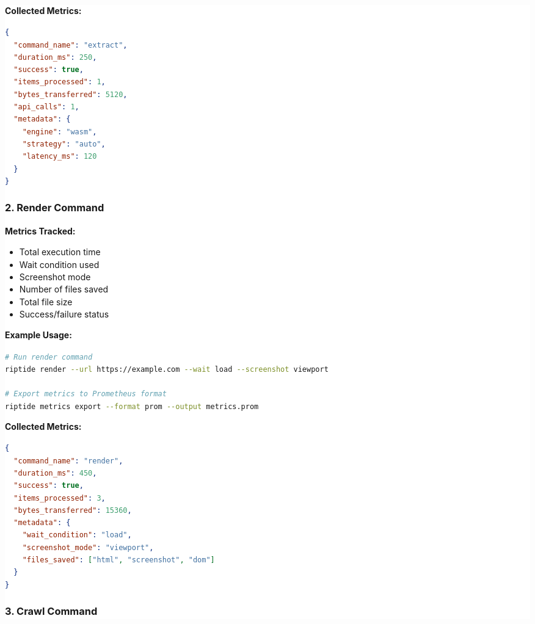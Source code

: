 **Collected Metrics:**
```json
{
  "command_name": "extract",
  "duration_ms": 250,
  "success": true,
  "items_processed": 1,
  "bytes_transferred": 5120,
  "api_calls": 1,
  "metadata": {
    "engine": "wasm",
    "strategy": "auto",
    "latency_ms": 120
  }
}
```

### 2. Render Command

**Metrics Tracked:**
- Total execution time
- Wait condition used
- Screenshot mode
- Number of files saved
- Total file size
- Success/failure status

**Example Usage:**
```bash
# Run render command
riptide render --url https://example.com --wait load --screenshot viewport

# Export metrics to Prometheus format
riptide metrics export --format prom --output metrics.prom
```

**Collected Metrics:**
```json
{
  "command_name": "render",
  "duration_ms": 450,
  "success": true,
  "items_processed": 3,
  "bytes_transferred": 15360,
  "metadata": {
    "wait_condition": "load",
    "screenshot_mode": "viewport",
    "files_saved": ["html", "screenshot", "dom"]
  }
}
```

### 3. Crawl Command
